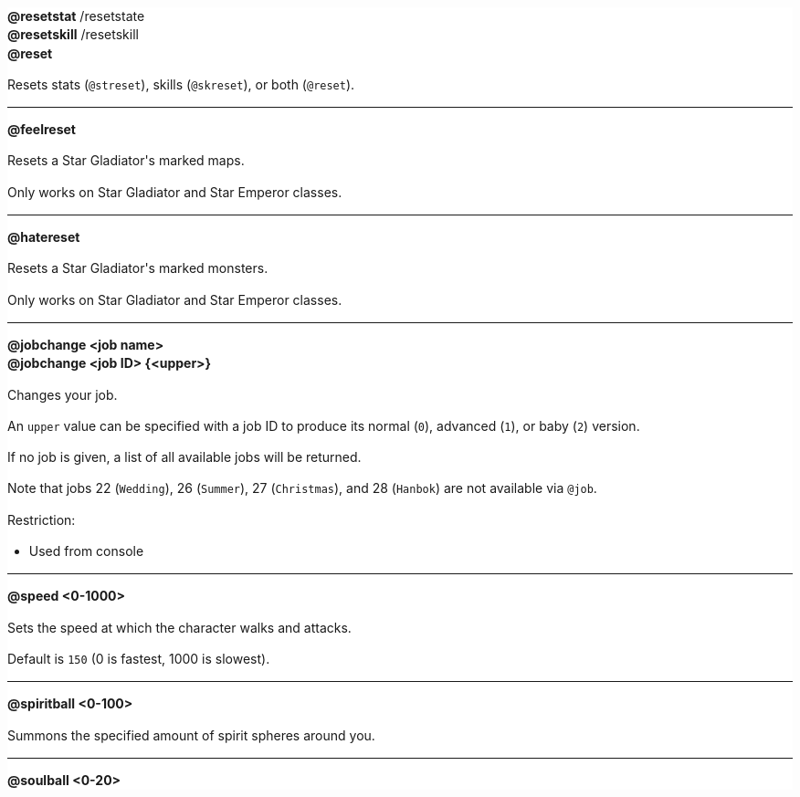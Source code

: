 
**@resetstat**
/resetstate\
**@resetskill**
/resetskill\
**@reset**

Resets stats (`@streset`), skills (`@skreset`), or both (`@reset`).

---

**@feelreset**

Resets a Star Gladiator's marked maps.

Only works on Star Gladiator and Star Emperor classes.

---

**@hatereset**

Resets a Star Gladiator's marked monsters.

Only works on Star Gladiator and Star Emperor classes.

---

**@jobchange \<job name\>**\
**@jobchange \<job ID\> {\<upper\>}**

Changes your job.

An `upper` value can be specified with a job ID to produce its normal (`0`), advanced (`1`), or baby (`2`) version.

If no job is given, a list of all available jobs will be returned.

Note that jobs 22 (`Wedding`), 26 (`Summer`), 27 (`Christmas`), and 28 (`Hanbok`) are not available via `@job`.

Restriction:

- Used from console

---

**@speed \<0-1000\>**

Sets the speed at which the character walks and attacks.

Default is `150` (0 is fastest, 1000 is slowest).

---

**@spiritball \<0-100\>**

Summons the specified amount of spirit spheres around you.

---

**@soulball \<0-20\>**
